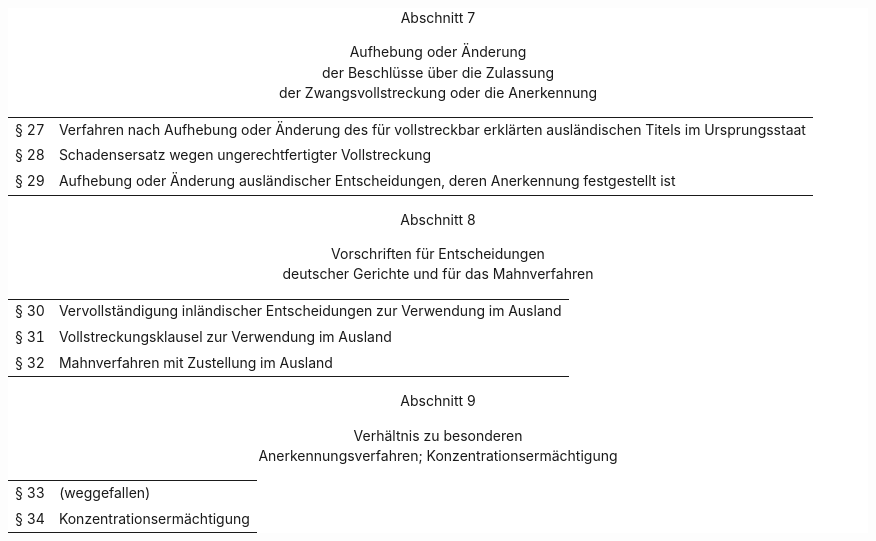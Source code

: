 <div class="S0" style="text-align:center;">

Abschnitt 7

</div>

<div class="S0" style="text-align:center;">

Aufhebung oder Änderung  
der Beschlüsse über die Zulassung  
der Zwangsvollstreckung oder die Anerkennung  
  

</div>

|      |                                                                                                               |
| :--- | :------------------------------------------------------------------------------------------------------------ |
| § 27 | Verfahren nach Aufhebung oder Änderung des für vollstreckbar erklärten ausländischen Titels im Ursprungsstaat |
| § 28 | Schadensersatz wegen ungerechtfertigter Vollstreckung                                                         |
| § 29 | Aufhebung oder Änderung ausländischer Entscheidungen, deren Anerkennung festgestellt ist                      |

<div class="S0" style="text-align:center;">

Abschnitt 8

</div>

<div class="S0" style="text-align:center;">

Vorschriften für Entscheidungen  
deutscher Gerichte und für das Mahnverfahren  
  

</div>

|      |                                                                         |
| :--- | :---------------------------------------------------------------------- |
| § 30 | Vervollständigung inländischer Entscheidungen zur Verwendung im Ausland |
| § 31 | Vollstreckungsklausel zur Verwendung im Ausland                         |
| § 32 | Mahnverfahren mit Zustellung im Ausland                                 |

<div class="S0" style="text-align:center;">

Abschnitt 9

</div>

<div class="S0" style="text-align:center;">

Verhältnis zu besonderen  
Anerkennungsverfahren; Konzentrationsermächtigung  
  

</div>

|      |                            |
| :--- | :------------------------- |
| § 33 | (weggefallen)              |
| § 34 | Konzentrationsermächtigung |
